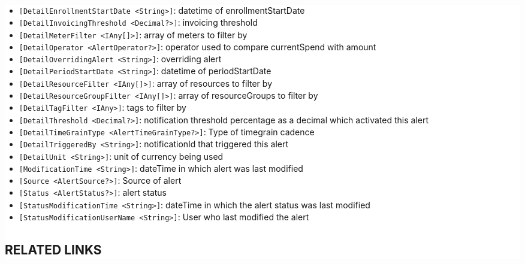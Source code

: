   - `[DetailEnrollmentStartDate <String>]`: datetime of enrollmentStartDate
  - `[DetailInvoicingThreshold <Decimal?>]`: invoicing threshold
  - `[DetailMeterFilter <IAny[]>]`: array of meters to filter by
  - `[DetailOperator <AlertOperator?>]`: operator used to compare currentSpend with amount
  - `[DetailOverridingAlert <String>]`: overriding alert
  - `[DetailPeriodStartDate <String>]`: datetime of periodStartDate
  - `[DetailResourceFilter <IAny[]>]`: array of resources to filter by
  - `[DetailResourceGroupFilter <IAny[]>]`: array of resourceGroups to filter by
  - `[DetailTagFilter <IAny>]`: tags to filter by
  - `[DetailThreshold <Decimal?>]`: notification threshold percentage as a decimal which activated this alert
  - `[DetailTimeGrainType <AlertTimeGrainType?>]`: Type of timegrain cadence
  - `[DetailTriggeredBy <String>]`: notificationId that triggered this alert
  - `[DetailUnit <String>]`: unit of currency being used
  - `[ModificationTime <String>]`: dateTime in which alert was last modified
  - `[Source <AlertSource?>]`: Source of alert
  - `[Status <AlertStatus?>]`: alert status
  - `[StatusModificationTime <String>]`: dateTime in which the alert status was last modified
  - `[StatusModificationUserName <String>]`: User who last modified the alert

## RELATED LINKS

